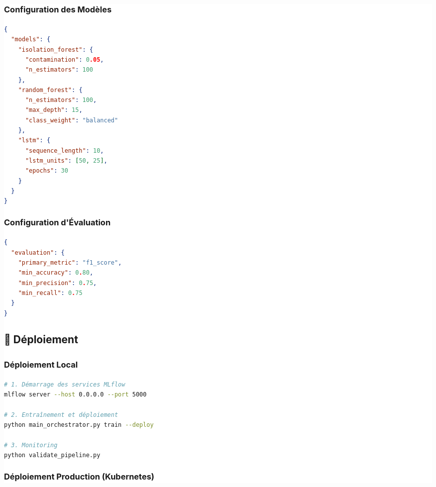 ### Configuration des Modèles
```json
{
  "models": {
    "isolation_forest": {
      "contamination": 0.05,
      "n_estimators": 100
    },
    "random_forest": {
      "n_estimators": 100,
      "max_depth": 15,
      "class_weight": "balanced"
    },
    "lstm": {
      "sequence_length": 10,
      "lstm_units": [50, 25],
      "epochs": 30
    }
  }
}
```

### Configuration d'Évaluation
```json
{
  "evaluation": {
    "primary_metric": "f1_score",
    "min_accuracy": 0.80,
    "min_precision": 0.75,
    "min_recall": 0.75
  }
}
```

## 🚀 Déploiement

### Déploiement Local

```bash
# 1. Démarrage des services MLflow
mlflow server --host 0.0.0.0 --port 5000

# 2. Entraînement et déploiement
python main_orchestrator.py train --deploy

# 3. Monitoring
python validate_pipeline.py
```

### Déploiement Production (Kubernetes)
